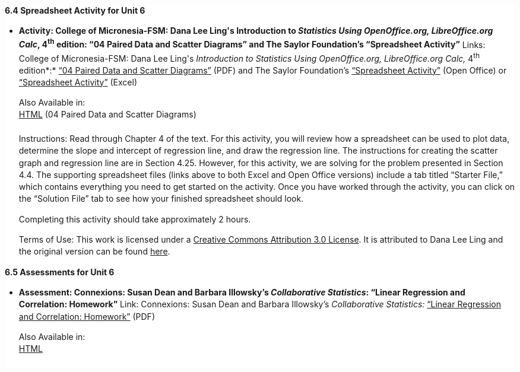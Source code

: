 **6.4 Spreadsheet Activity for Unit 6** <span id="6.4"></span> 
-   **Activity: College of Micronesia-FSM: Dana Lee Ling's Introduction
    to *Statistics Using OpenOffice.org, LibreOffice.org Calc*,
    4<sup>th</sup> edition: “04 Paired Data and Scatter Diagrams” and
    The Saylor Foundation’s “Spreadsheet Activity”**
    Links: College of Micronesia-FSM: Dana Lee Ling's *Introduction to
    Statistics Using OpenOffice.org, LibreOffice.org Calc,*
    4<sup>th</sup> edition*:* [“04 Paired Data and Scatter
    Diagrams”](http://www.saylor.org/site/wp-content/uploads/2012/10/BUS204-Ling-2.5.pdf)
    (PDF) and The Saylor Foundation’s [“Spreadsheet
    Activity”](http://www.saylor.org/site/wp-content/uploads/2011/08/BUS204-Subunit-2.5-Spreadsheet-Assignment-Open-Office-FINAL.ods)
    (Open Office) or [“Spreadsheet
    Activity”](http://www.saylor.org/site/wp-content/uploads/2013/03/BUS204-Subunit-6.5-Spreadsheet-Assignment-Excel-FINAL-1.xls)
    (Excel)  
      
     Also Available in:  
     [HTML](http://www.comfsm.fm/~dleeling/statistics/text.html#page-041)
    (04 Paired Data and Scatter Diagrams)  
        
     Instructions: Read through Chapter 4 of the text. For this
    activity, you will review how a spreadsheet can be used to plot
    data, determine the slope and intercept of regression line, and draw
    the regression line. The instructions for creating the scatter graph
    and regression line are in Section 4.25. However, for this activity,
    we are solving for the problem presented in Section 4.4. The
    supporting spreadsheet files (links above to both Excel and Open
    Office versions) include a tab titled “Starter File,” which contains
    everything you need to get started on the activity. Once you have
    worked through the activity, you can click on the “Solution File”
    tab to see how your finished spreadsheet should look.  
      
     Completing this activity should take approximately 2 hours.   
      
     Terms of Use: This work is licensed under a [Creative Commons
    Attribution 3.0
    License](http://creativecommons.org/licenses/by/3.0/). It is
    attributed to Dana Lee Ling and the original version can be found
    [here](http://www.comfsm.fm/~dleeling/statistics/text.html#page-041).

**6.5 Assessments for Unit 6** <span id="6.5"></span> 
-   **Assessment: Connexions: Susan Dean and Barbara Illowsky’s
    *Collaborative Statistics*: “Linear Regression and Correlation:
    Homework”**
    Link: Connexions: Susan Dean and Barbara Illowsky’s *Collaborative
    Statistics:* [“Linear Regression and Correlation:
    Homework”](http://www.saylor.org/site/wp-content/uploads/2012/10/BU204-Linear-Regression-and-Correlation-Upload.pdf)
    (PDF)  
      
     Also Available in:  
     [HTML](http://cnx.org/content/m17085/latest/)  
        
